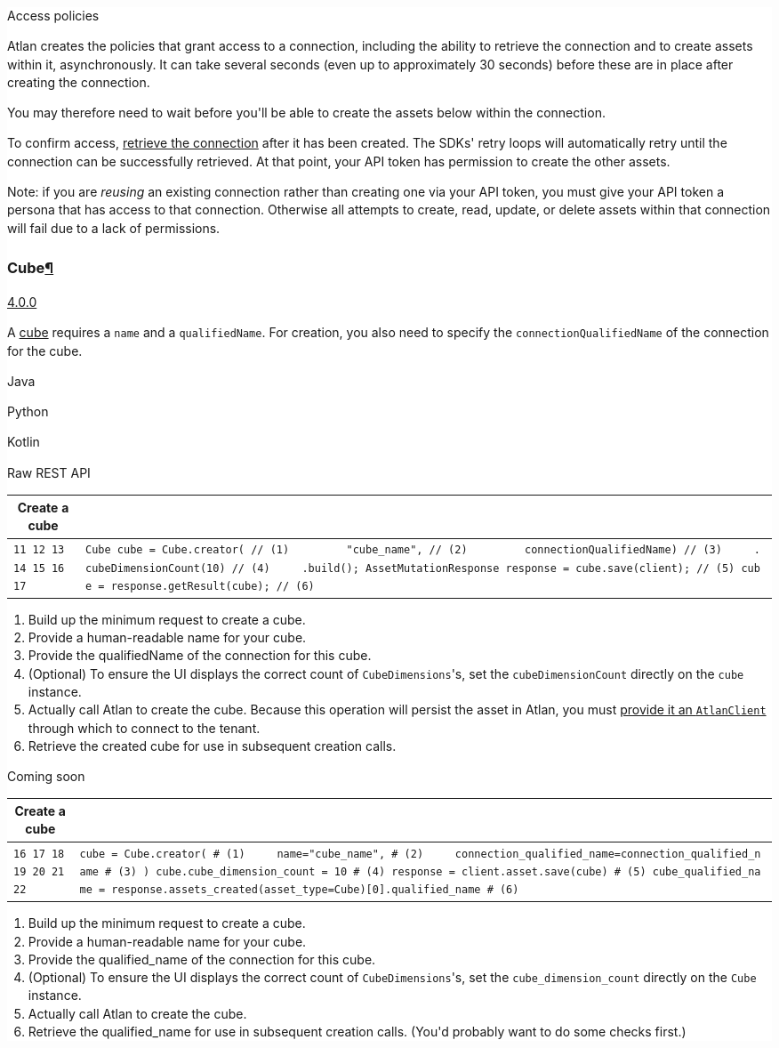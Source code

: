 Access policies

Atlan creates the policies that grant access to a connection, including the ability to retrieve the connection and to create assets within it, asynchronously. It can take several seconds (even up to approximately 30 seconds) before these are in place after creating the connection.

You may therefore need to wait before you'll be able to create the assets below within the connection.

To confirm access, [retrieve the connection](../../../snippets/advanced-examples/read/) after it has been created. The SDKs' retry loops will automatically retry until the connection can be successfully retrieved. At that point, your API token has permission to create the other assets.

Note: if you are *reusing* an existing connection rather than creating one via your API token, you must give your API token a persona that has access to that connection. Otherwise all attempts to create, read, update, or delete assets within that connection will fail due to a lack of permissions.

### Cube[¶](#cube "Permanent link")

[4\.0\.0](https://github.com/atlanhq/atlan-java/releases/tag/v4.0.0 "Minimum version")

A [cube](../../../models/entities/cube/) requires a `name` and a `qualifiedName`. For creation, you also need to specify the `connectionQualifiedName` of the connection for the cube.

Java

Python

Kotlin

Raw REST API

| Create a cube | |
| --- | --- |
| ``` 11 12 13 14 15 16 17 ``` | ``` Cube cube = Cube.creator( // (1)         "cube_name", // (2)         connectionQualifiedName) // (3)     .cubeDimensionCount(10) // (4)     .build(); AssetMutationResponse response = cube.save(client); // (5) cube = response.getResult(cube); // (6)  ``` |

1. Build up the minimum request to create a cube.
2. Provide a human\-readable name for your cube.
3. Provide the qualifiedName of the connection for this cube.
4. (Optional) To ensure the UI displays the correct count of `CubeDimensions`'s, set the `cubeDimensionCount` directly on the `cube` instance.
5. Actually call Atlan to create the cube. Because this operation will persist the asset in Atlan, you must [provide it an `AtlanClient`](../../../sdks/java/#configure-the-sdk) through which to connect to the tenant.
6. Retrieve the created cube for use in subsequent creation calls.

Coming soon

| Create a cube | |
| --- | --- |
| ``` 16 17 18 19 20 21 22 ``` | ``` cube = Cube.creator( # (1)     name="cube_name", # (2)     connection_qualified_name=connection_qualified_name # (3) ) cube.cube_dimension_count = 10 # (4) response = client.asset.save(cube) # (5) cube_qualified_name = response.assets_created(asset_type=Cube)[0].qualified_name # (6)  ``` |

1. Build up the minimum request to create a cube.
2. Provide a human\-readable name for your cube.
3. Provide the qualified\_name of the connection for this cube.
4. (Optional) To ensure the UI displays the correct count of `CubeDimensions`'s, set the `cube_dimension_count` directly on the `Cube` instance.
5. Actually call Atlan to create the cube.
6. Retrieve the qualified\_name for use in subsequent creation calls. (You'd probably want to do some checks first.)
